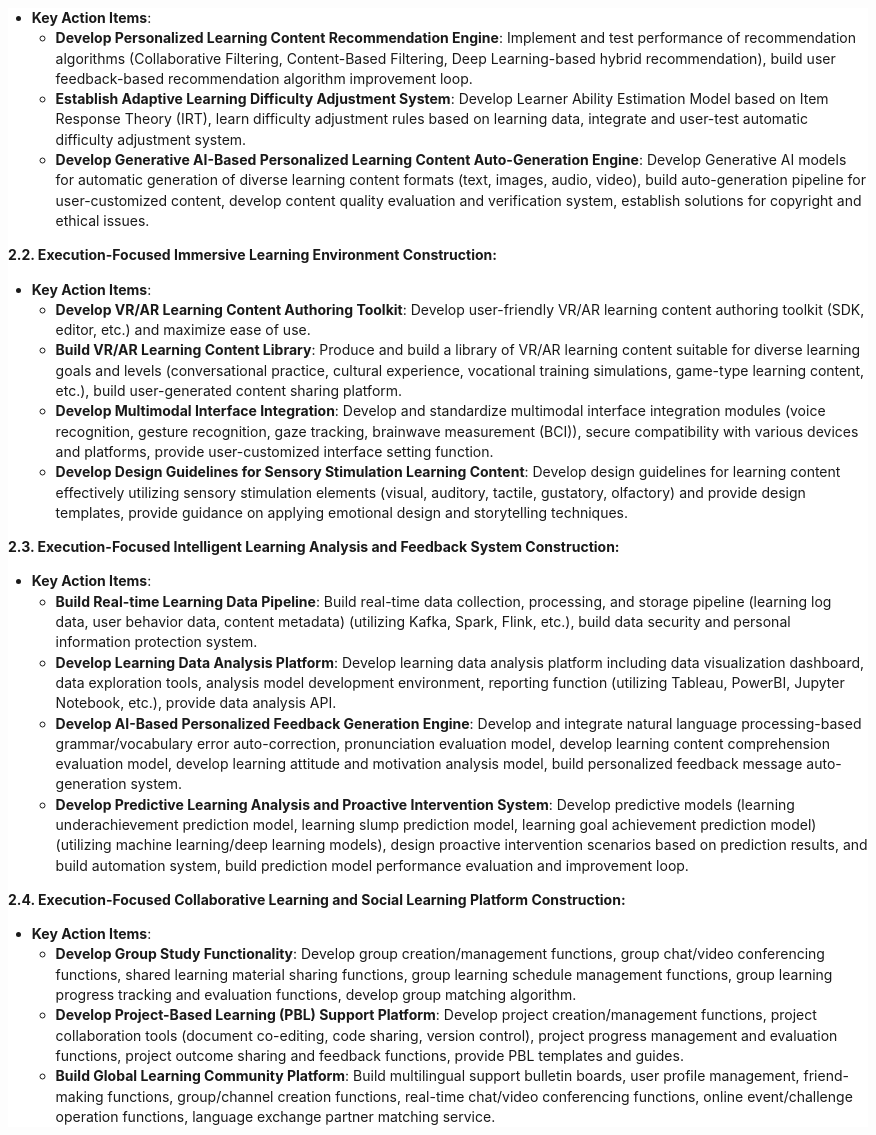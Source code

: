 * **Key Action Items**:
    - **Develop Personalized Learning Content Recommendation Engine**: Implement and test performance of recommendation algorithms (Collaborative Filtering, Content-Based Filtering, Deep Learning-based hybrid recommendation), build user feedback-based recommendation algorithm improvement loop.
    - **Establish Adaptive Learning Difficulty Adjustment System**: Develop Learner Ability Estimation Model based on Item Response Theory (IRT), learn difficulty adjustment rules based on learning data, integrate and user-test automatic difficulty adjustment system.
    - **Develop Generative AI-Based Personalized Learning Content Auto-Generation Engine**: Develop Generative AI models for automatic generation of diverse learning content formats (text, images, audio, video), build auto-generation pipeline for user-customized content, develop content quality evaluation and verification system, establish solutions for copyright and ethical issues.

**2.2. Execution-Focused Immersive Learning Environment Construction:**

* **Key Action Items**:
    - **Develop VR/AR Learning Content Authoring Toolkit**: Develop user-friendly VR/AR learning content authoring toolkit (SDK, editor, etc.) and maximize ease of use.
    - **Build VR/AR Learning Content Library**: Produce and build a library of VR/AR learning content suitable for diverse learning goals and levels (conversational practice, cultural experience, vocational training simulations, game-type learning content, etc.), build user-generated content sharing platform.
    - **Develop Multimodal Interface Integration**: Develop and standardize multimodal interface integration modules (voice recognition, gesture recognition, gaze tracking, brainwave measurement (BCI)), secure compatibility with various devices and platforms, provide user-customized interface setting function.
    - **Develop Design Guidelines for Sensory Stimulation Learning Content**: Develop design guidelines for learning content effectively utilizing sensory stimulation elements (visual, auditory, tactile, gustatory, olfactory) and provide design templates, provide guidance on applying emotional design and storytelling techniques.

**2.3. Execution-Focused Intelligent Learning Analysis and Feedback System Construction:**

* **Key Action Items**:
    - **Build Real-time Learning Data Pipeline**: Build real-time data collection, processing, and storage pipeline (learning log data, user behavior data, content metadata) (utilizing Kafka, Spark, Flink, etc.), build data security and personal information protection system.
    - **Develop Learning Data Analysis Platform**: Develop learning data analysis platform including data visualization dashboard, data exploration tools, analysis model development environment, reporting function (utilizing Tableau, PowerBI, Jupyter Notebook, etc.), provide data analysis API.
    - **Develop AI-Based Personalized Feedback Generation Engine**: Develop and integrate natural language processing-based grammar/vocabulary error auto-correction, pronunciation evaluation model, develop learning content comprehension evaluation model, develop learning attitude and motivation analysis model, build personalized feedback message auto-generation system.
    - **Develop Predictive Learning Analysis and Proactive Intervention System**: Develop predictive models (learning underachievement prediction model, learning slump prediction model, learning goal achievement prediction model) (utilizing machine learning/deep learning models), design proactive intervention scenarios based on prediction results, and build automation system, build prediction model performance evaluation and improvement loop.

**2.4. Execution-Focused Collaborative Learning and Social Learning Platform Construction:**

* **Key Action Items**:
    - **Develop Group Study Functionality**: Develop group creation/management functions, group chat/video conferencing functions, shared learning material sharing functions, group learning schedule management functions, group learning progress tracking and evaluation functions, develop group matching algorithm.
    - **Develop Project-Based Learning (PBL) Support Platform**: Develop project creation/management functions, project collaboration tools (document co-editing, code sharing, version control), project progress management and evaluation functions, project outcome sharing and feedback functions, provide PBL templates and guides.
    - **Build Global Learning Community Platform**: Build multilingual support bulletin boards, user profile management, friend-making functions, group/channel creation functions, real-time chat/video conferencing functions, online event/challenge operation functions, language exchange partner matching service.